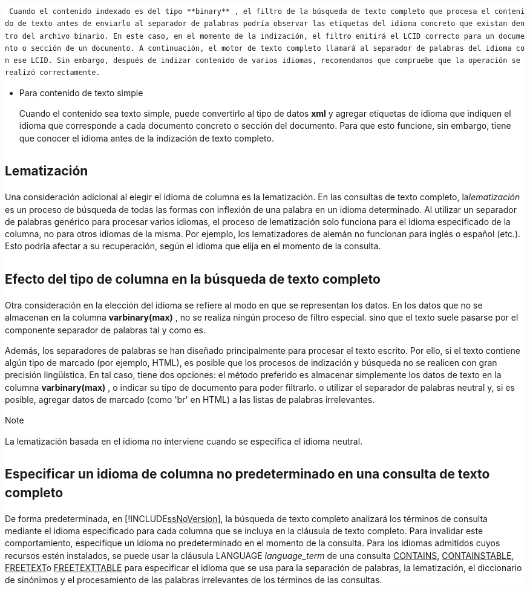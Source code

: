      Cuando el contenido indexado es del tipo **binary** , el filtro de la búsqueda de texto completo que procesa el contenido de texto antes de enviarlo al separador de palabras podría observar las etiquetas del idioma concreto que existan dentro del archivo binario. En este caso, en el momento de la indización, el filtro emitirá el LCID correcto para un documento o sección de un documento. A continuación, el motor de texto completo llamará al separador de palabras del idioma con ese LCID. Sin embargo, después de indizar contenido de varios idiomas, recomendamos que compruebe que la operación se realizó correctamente.  
  
-   Para contenido de texto simple  
  
     Cuando el contenido sea texto simple, puede convertirlo al tipo de datos **xml** y agregar etiquetas de idioma que indiquen el idioma que corresponde a cada documento concreto o sección del documento. Para que esto funcione, sin embargo, tiene que conocer el idioma antes de la indización de texto completo.  
  
  
##  <a name="stemming"></a> Lematización  
 Una consideración adicional al elegir el idioma de columna es la lematización. En las consultas de texto completo, la*lematización* es un proceso de búsqueda de todas las formas con inflexión de una palabra en un idioma determinado. Al utilizar un separador de palabras genérico para procesar varios idiomas, el proceso de lematización solo funciona para el idioma especificado de la columna, no para otros idiomas de la misma. Por ejemplo, los lematizadores de alemán no funcionan para inglés o español (etc.). Esto podría afectar a su recuperación, según el idioma que elija en el momento de la consulta.  
  
  
##  <a name="type"></a> Efecto del tipo de columna en la búsqueda de texto completo  
 Otra consideración en la elección del idioma se refiere al modo en que se representan los datos. En los datos que no se almacenan en la columna **varbinary(max)** , no se realiza ningún proceso de filtro especial. sino que el texto suele pasarse por el componente separador de palabras tal y como es.  
  
 Además, los separadores de palabras se han diseñado principalmente para procesar el texto escrito. Por ello, si el texto contiene algún tipo de marcado (por ejemplo, HTML), es posible que los procesos de indización y búsqueda no se realicen con gran precisión lingüística. En tal caso, tiene dos opciones: el método preferido es almacenar simplemente los datos de texto en la columna **varbinary(max)** , o indicar su tipo de documento para poder filtrarlo. o utilizar el separador de palabras neutral y, si es posible, agregar datos de marcado (como 'br' en HTML) a las listas de palabras irrelevantes.  
  
> [!NOTE]  
>  La lematización basada en el idioma no interviene cuando se especifica el idioma neutral.  
  
  
##  <a name="nondef"></a> Especificar un idioma de columna no predeterminado en una consulta de texto completo  
 De forma predeterminada, en [!INCLUDE[ssNoVersion](../../includes/ssnoversion-md.md)], la búsqueda de texto completo analizará los términos de consulta mediante el idioma especificado para cada columna que se incluya en la cláusula de texto completo. Para invalidar este comportamiento, especifique un idioma no predeterminado en el momento de la consulta. Para los idiomas admitidos cuyos recursos estén instalados, se puede usar la cláusula LANGUAGE *language_term* de una consulta [CONTAINS](../../t-sql/queries/contains-transact-sql.md), [CONTAINSTABLE](../../relational-databases/system-functions/containstable-transact-sql.md), [FREETEXT](../../t-sql/queries/freetext-transact-sql.md)o [FREETEXTTABLE](../../relational-databases/system-functions/freetexttable-transact-sql.md) para especificar el idioma que se usa para la separación de palabras, la lematización, el diccionario de sinónimos y el procesamiento de las palabras irrelevantes de los términos de las consultas.  
  